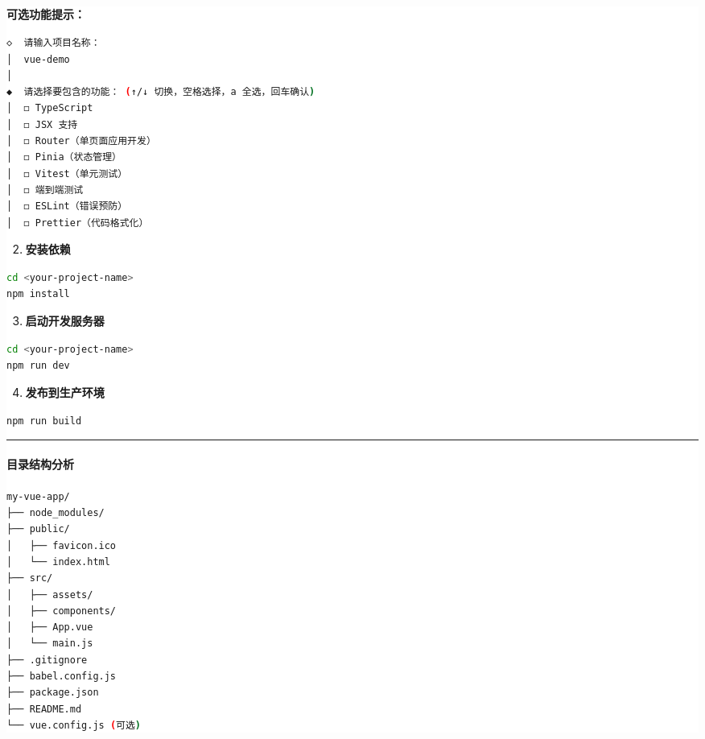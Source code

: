   **可选功能提示：**

``` sh
◇  请输入项目名称：
│  vue-demo
│
◆  请选择要包含的功能： (↑/↓ 切换，空格选择，a 全选，回车确认)
│  ◻ TypeScript
│  ◻ JSX 支持
│  ◻ Router（单页面应用开发）
│  ◻ Pinia（状态管理）
│  ◻ Vitest（单元测试）
│  ◻ 端到端测试
│  ◻ ESLint（错误预防）
│  ◻ Prettier（代码格式化）
```

2. **安装依赖**
``` sh
cd <your-project-name>
npm install
```

3. **启动开发服务器**
``` sh
cd <your-project-name>
npm run dev
```

4. **发布到生产环境**

``` sh
npm run build
```

---

#### 目录结构分析

```bash
my-vue-app/
├── node_modules/
├── public/
│   ├── favicon.ico
│   └── index.html
├── src/
│   ├── assets/
│   ├── components/
│   ├── App.vue
│   └── main.js
├── .gitignore
├── babel.config.js
├── package.json
├── README.md
└── vue.config.js (可选)
```
